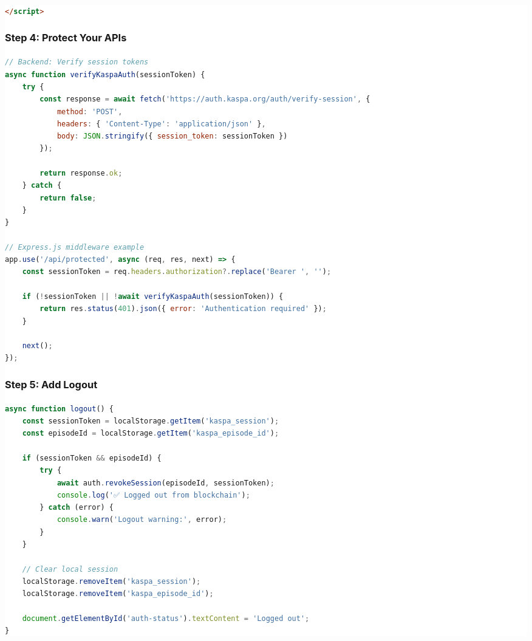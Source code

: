 ```html
</script>
```

### Step 4: Protect Your APIs
```javascript
// Backend: Verify session tokens
async function verifyKaspaAuth(sessionToken) {
    try {
        const response = await fetch('https://auth.kaspa.org/auth/verify-session', {
            method: 'POST',
            headers: { 'Content-Type': 'application/json' },
            body: JSON.stringify({ session_token: sessionToken })
        });
        
        return response.ok;
    } catch {
        return false;
    }
}

// Express.js middleware example
app.use('/api/protected', async (req, res, next) => {
    const sessionToken = req.headers.authorization?.replace('Bearer ', '');
    
    if (!sessionToken || !await verifyKaspaAuth(sessionToken)) {
        return res.status(401).json({ error: 'Authentication required' });
    }
    
    next();
});
```

### Step 5: Add Logout
```javascript
async function logout() {
    const sessionToken = localStorage.getItem('kaspa_session');
    const episodeId = localStorage.getItem('kaspa_episode_id');
    
    if (sessionToken && episodeId) {
        try {
            await auth.revokeSession(episodeId, sessionToken);
            console.log('✅ Logged out from blockchain');
        } catch (error) {
            console.warn('Logout warning:', error);
        }
    }
    
    // Clear local session
    localStorage.removeItem('kaspa_session');
    localStorage.removeItem('kaspa_episode_id');
    
    document.getElementById('auth-status').textContent = 'Logged out';
}
```

